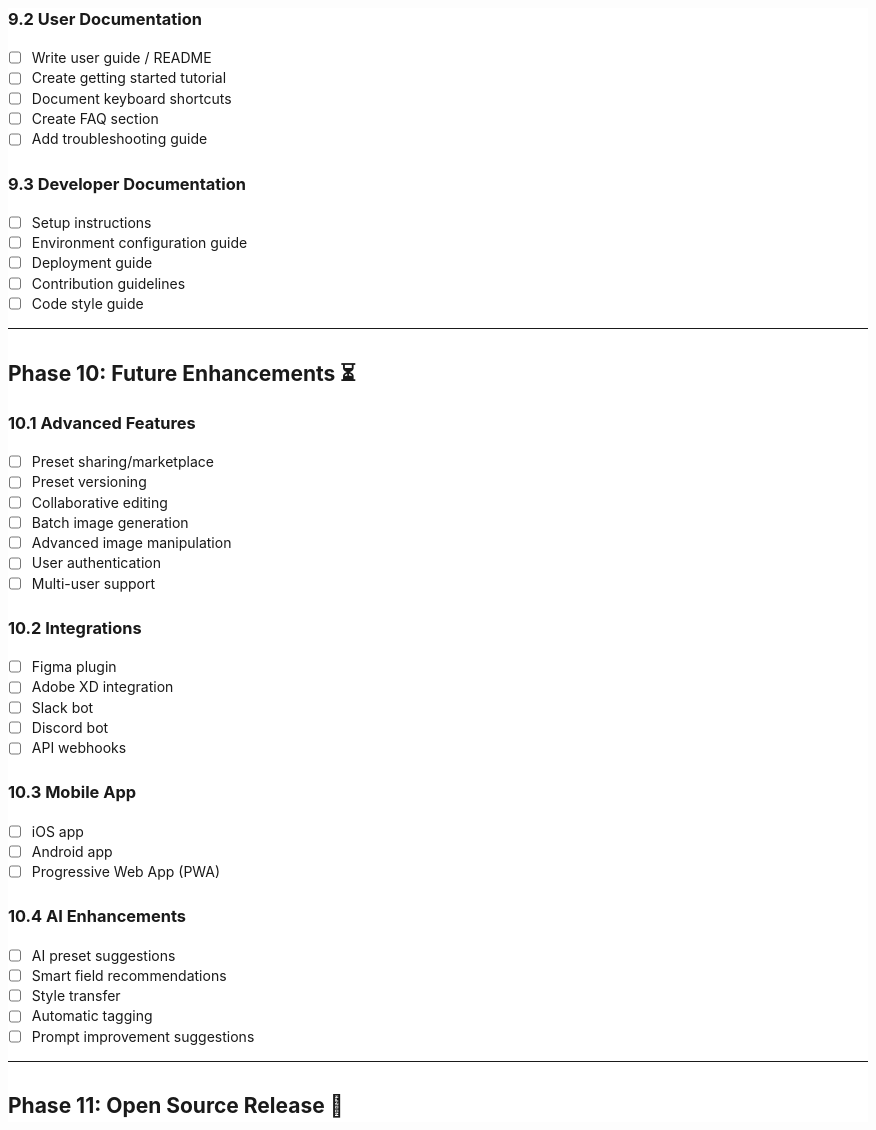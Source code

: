 ### 9.2 User Documentation
- [ ] Write user guide / README
- [ ] Create getting started tutorial
- [ ] Document keyboard shortcuts
- [ ] Create FAQ section
- [ ] Add troubleshooting guide

### 9.3 Developer Documentation
- [ ] Setup instructions
- [ ] Environment configuration guide
- [ ] Deployment guide
- [ ] Contribution guidelines
- [ ] Code style guide

---

## Phase 10: Future Enhancements ⏳

### 10.1 Advanced Features
- [ ] Preset sharing/marketplace
- [ ] Preset versioning
- [ ] Collaborative editing
- [ ] Batch image generation
- [ ] Advanced image manipulation
- [ ] User authentication
- [ ] Multi-user support

### 10.2 Integrations
- [ ] Figma plugin
- [ ] Adobe XD integration
- [ ] Slack bot
- [ ] Discord bot
- [ ] API webhooks

### 10.3 Mobile App
- [ ] iOS app
- [ ] Android app
- [ ] Progressive Web App (PWA)

### 10.4 AI Enhancements
- [ ] AI preset suggestions
- [ ] Smart field recommendations
- [ ] Style transfer
- [ ] Automatic tagging
- [ ] Prompt improvement suggestions

---

## Phase 11: Open Source Release 🔄

